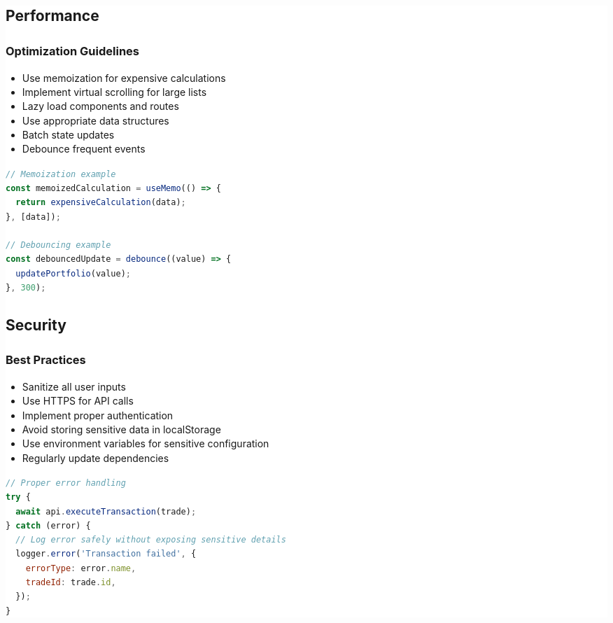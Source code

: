 ## Performance

### Optimization Guidelines
- Use memoization for expensive calculations
- Implement virtual scrolling for large lists
- Lazy load components and routes
- Use appropriate data structures
- Batch state updates
- Debounce frequent events

```javascript
// Memoization example
const memoizedCalculation = useMemo(() => {
  return expensiveCalculation(data);
}, [data]);

// Debouncing example
const debouncedUpdate = debounce((value) => {
  updatePortfolio(value);
}, 300);
```

## Security

### Best Practices
- Sanitize all user inputs
- Use HTTPS for API calls
- Implement proper authentication
- Avoid storing sensitive data in localStorage
- Use environment variables for sensitive configuration
- Regularly update dependencies

```javascript
// Proper error handling
try {
  await api.executeTransaction(trade);
} catch (error) {
  // Log error safely without exposing sensitive details
  logger.error('Transaction failed', {
    errorType: error.name,
    tradeId: trade.id,
  });
}
```